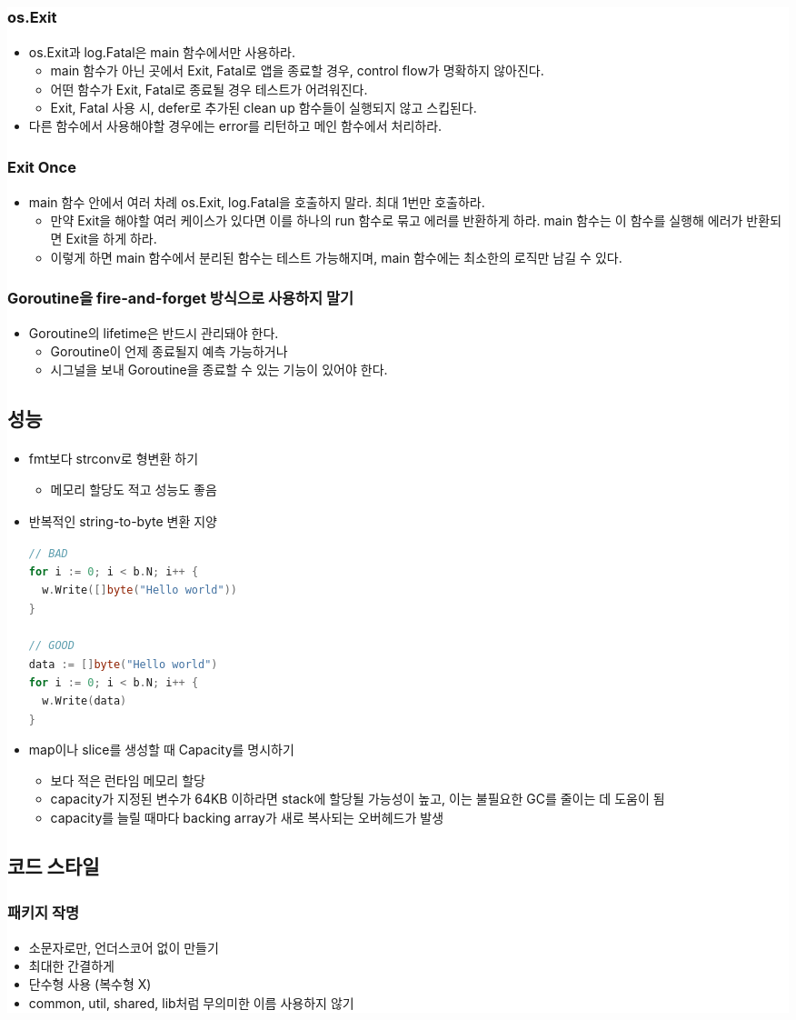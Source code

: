 ### os.Exit

- os.Exit과 log.Fatal은 main 함수에서만 사용하라.
    - main 함수가 아닌 곳에서 Exit, Fatal로 앱을 종료할 경우, control flow가 명확하지 않아진다.
    - 어떤 함수가 Exit, Fatal로 종료될 경우 테스트가 어려워진다.
    - Exit, Fatal 사용 시, defer로 추가된 clean up 함수들이 실행되지 않고 스킵된다.
- 다른 함수에서 사용해야할 경우에는 error를 리턴하고 메인 함수에서 처리하라.

### Exit Once

- main 함수 안에서 여러 차례 os.Exit, log.Fatal을 호출하지 말라. 최대 1번만 호출하라.
    - 만약 Exit을 해야할 여러 케이스가 있다면 이를 하나의 run 함수로 묶고 에러를 반환하게 하라. main 함수는 이 함수를 실행해 에러가 반환되면 Exit을 하게 하라.
    - 이렇게 하면 main 함수에서 분리된 함수는 테스트 가능해지며, main 함수에는 최소한의 로직만 남길 수 있다.

### Goroutine을 fire-and-forget 방식으로 사용하지 말기

- Goroutine의 lifetime은 반드시 관리돼야 한다.
    - Goroutine이 언제 종료될지 예측 가능하거나
    - 시그널을 보내 Goroutine을 종료할 수 있는 기능이 있어야 한다.

## 성능

- fmt보다 strconv로 형변환 하기
    - 메모리 할당도 적고 성능도 좋음
- 반복적인 string-to-byte 변환 지양
    
    ```go
    // BAD
    for i := 0; i < b.N; i++ {
      w.Write([]byte("Hello world"))
    }
    
    // GOOD
    data := []byte("Hello world")
    for i := 0; i < b.N; i++ {
      w.Write(data)
    }
    ```
    
- map이나 slice를 생성할 때 Capacity를 명시하기 
    - 보다 적은 런타임 메모리 할당
    - capacity가 지정된 변수가 64KB 이하라면 stack에 할당될 가능성이 높고, 이는 불필요한 GC를 줄이는 데 도움이 됨
    - capacity를 늘릴 때마다 backing array가 새로 복사되는 오버헤드가 발생

## 코드 스타일

### 패키지 작명

- 소문자로만, 언더스코어 없이 만들기
- 최대한 간결하게
- 단수형 사용 (복수형 X)
- common, util, shared, lib처럼 무의미한 이름 사용하지 않기
